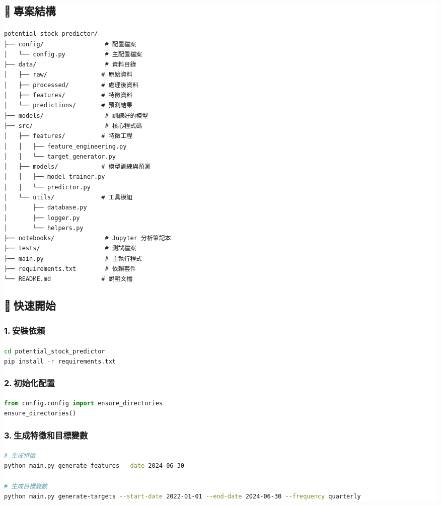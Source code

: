 ## 📁 專案結構

```
potential_stock_predictor/
├── config/                 # 配置檔案
│   └── config.py           # 主配置檔案
├── data/                   # 資料目錄
│   ├── raw/               # 原始資料
│   ├── processed/         # 處理後資料
│   ├── features/          # 特徵資料
│   └── predictions/       # 預測結果
├── models/                 # 訓練好的模型
├── src/                    # 核心程式碼
│   ├── features/          # 特徵工程
│   │   ├── feature_engineering.py
│   │   └── target_generator.py
│   ├── models/            # 模型訓練與預測
│   │   ├── model_trainer.py
│   │   └── predictor.py
│   └── utils/             # 工具模組
│       ├── database.py
│       ├── logger.py
│       └── helpers.py
├── notebooks/              # Jupyter 分析筆記本
├── tests/                  # 測試檔案
├── main.py                 # 主執行程式
├── requirements.txt        # 依賴套件
└── README.md              # 說明文檔
```

## 🚀 快速開始

### 1. 安裝依賴

```bash
cd potential_stock_predictor
pip install -r requirements.txt
```

### 2. 初始化配置

```python
from config.config import ensure_directories
ensure_directories()
```

### 3. 生成特徵和目標變數

```bash
# 生成特徵
python main.py generate-features --date 2024-06-30

# 生成目標變數
python main.py generate-targets --start-date 2022-01-01 --end-date 2024-06-30 --frequency quarterly
```
